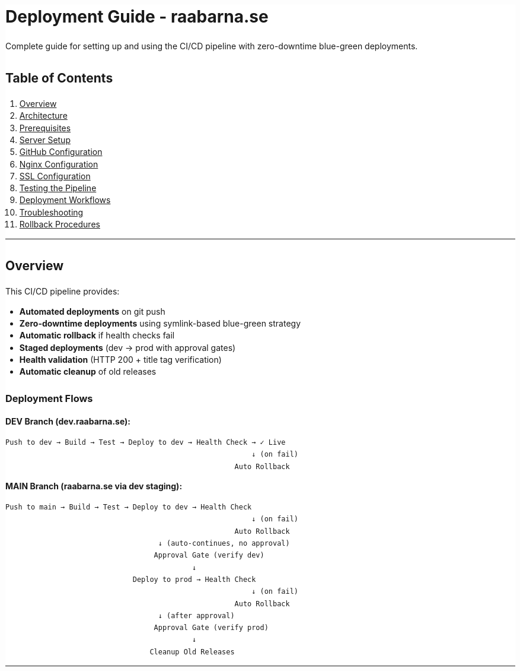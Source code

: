 # Deployment Guide - raabarna.se

Complete guide for setting up and using the CI/CD pipeline with zero-downtime blue-green deployments.

## Table of Contents

1. [Overview](#overview)
2. [Architecture](#architecture)
3. [Prerequisites](#prerequisites)
4. [Server Setup](#server-setup)
5. [GitHub Configuration](#github-configuration)
6. [Nginx Configuration](#nginx-configuration)
7. [SSL Configuration](#ssl-configuration)
8. [Testing the Pipeline](#testing-the-pipeline)
9. [Deployment Workflows](#deployment-workflows)
10. [Troubleshooting](#troubleshooting)
11. [Rollback Procedures](#rollback-procedures)

---

## Overview

This CI/CD pipeline provides:

- **Automated deployments** on git push
- **Zero-downtime deployments** using symlink-based blue-green strategy
- **Automatic rollback** if health checks fail
- **Staged deployments** (dev → prod with approval gates)
- **Health validation** (HTTP 200 + title tag verification)
- **Automatic cleanup** of old releases

### Deployment Flows

**DEV Branch (dev.raabarna.se):**
```
Push to dev → Build → Test → Deploy to dev → Health Check → ✓ Live
                                                          ↓ (on fail)
                                                      Auto Rollback
```

**MAIN Branch (raabarna.se via dev staging):**
```
Push to main → Build → Test → Deploy to dev → Health Check
                                                          ↓ (on fail)
                                                      Auto Rollback
                                    ↓ (auto-continues, no approval)
                                   Approval Gate (verify dev)
                                            ↓
                              Deploy to prod → Health Check
                                                          ↓ (on fail)
                                                      Auto Rollback
                                    ↓ (after approval)
                                   Approval Gate (verify prod)
                                            ↓
                                  Cleanup Old Releases
```

---